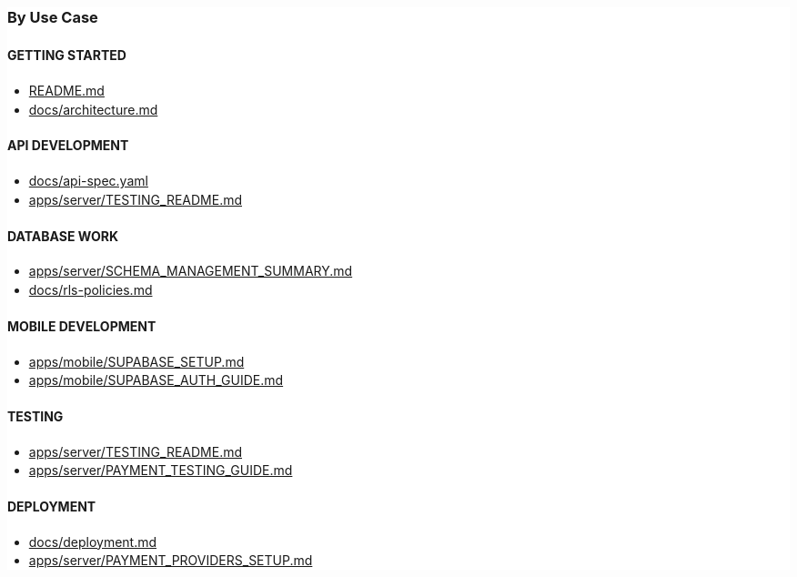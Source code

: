 ### By Use Case
#### GETTING STARTED
- [README.md](README.md)
- [docs/architecture.md](docs/architecture.md)

#### API DEVELOPMENT
- [docs/api-spec.yaml](docs/api-spec.yaml)
- [apps/server/TESTING_README.md](apps/server/TESTING_README.md)

#### DATABASE WORK
- [apps/server/SCHEMA_MANAGEMENT_SUMMARY.md](apps/server/SCHEMA_MANAGEMENT_SUMMARY.md)
- [docs/rls-policies.md](docs/rls-policies.md)

#### MOBILE DEVELOPMENT
- [apps/mobile/SUPABASE_SETUP.md](apps/mobile/SUPABASE_SETUP.md)
- [apps/mobile/SUPABASE_AUTH_GUIDE.md](apps/mobile/SUPABASE_AUTH_GUIDE.md)

#### TESTING
- [apps/server/TESTING_README.md](apps/server/TESTING_README.md)
- [apps/server/PAYMENT_TESTING_GUIDE.md](apps/server/PAYMENT_TESTING_GUIDE.md)

#### DEPLOYMENT
- [docs/deployment.md](docs/deployment.md)
- [apps/server/PAYMENT_PROVIDERS_SETUP.md](apps/server/PAYMENT_PROVIDERS_SETUP.md)
